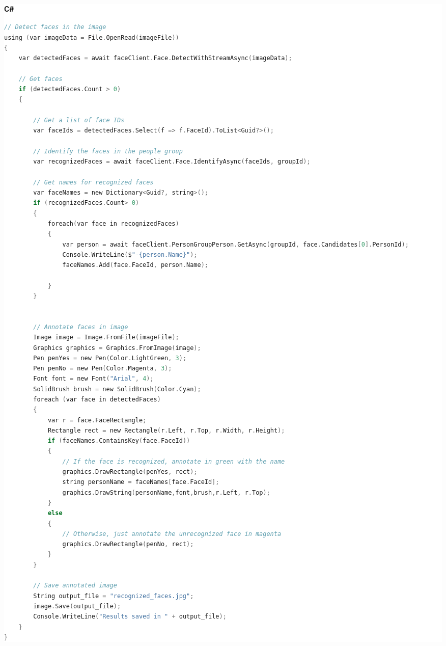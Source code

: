 **C#**

```C
// Detect faces in the image
using (var imageData = File.OpenRead(imageFile))
{    
    var detectedFaces = await faceClient.Face.DetectWithStreamAsync(imageData);

    // Get faces
    if (detectedFaces.Count > 0)
    {
        
        // Get a list of face IDs
        var faceIds = detectedFaces.Select(f => f.FaceId).ToList<Guid?>();

        // Identify the faces in the people group
        var recognizedFaces = await faceClient.Face.IdentifyAsync(faceIds, groupId);

        // Get names for recognized faces
        var faceNames = new Dictionary<Guid?, string>();
        if (recognizedFaces.Count> 0)
        {
            foreach(var face in recognizedFaces)
            {
                var person = await faceClient.PersonGroupPerson.GetAsync(groupId, face.Candidates[0].PersonId);
                Console.WriteLine($"-{person.Name}");
                faceNames.Add(face.FaceId, person.Name);

            }
        }

        
        // Annotate faces in image
        Image image = Image.FromFile(imageFile);
        Graphics graphics = Graphics.FromImage(image);
        Pen penYes = new Pen(Color.LightGreen, 3);
        Pen penNo = new Pen(Color.Magenta, 3);
        Font font = new Font("Arial", 4);
        SolidBrush brush = new SolidBrush(Color.Cyan);
        foreach (var face in detectedFaces)
        {
            var r = face.FaceRectangle;
            Rectangle rect = new Rectangle(r.Left, r.Top, r.Width, r.Height);
            if (faceNames.ContainsKey(face.FaceId))
            {
                // If the face is recognized, annotate in green with the name
                graphics.DrawRectangle(penYes, rect);
                string personName = faceNames[face.FaceId];
                graphics.DrawString(personName,font,brush,r.Left, r.Top);
            }
            else
            {
                // Otherwise, just annotate the unrecognized face in magenta
                graphics.DrawRectangle(penNo, rect);
            }
        }

        // Save annotated image
        String output_file = "recognized_faces.jpg";
        image.Save(output_file);
        Console.WriteLine("Results saved in " + output_file);   
    }
}
```
